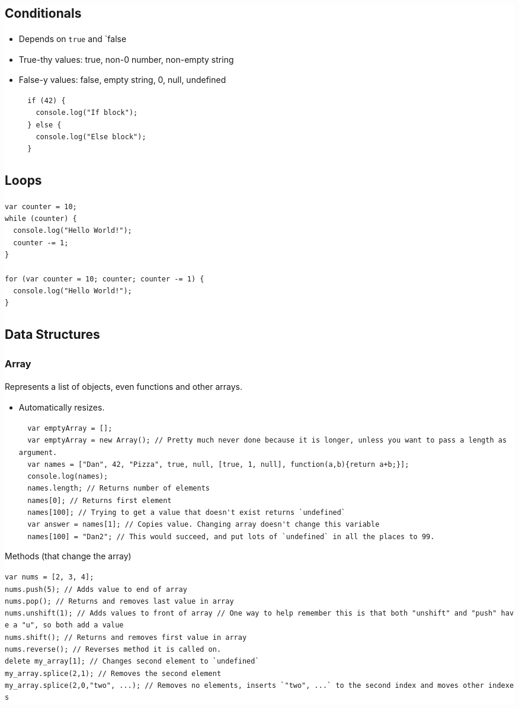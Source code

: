 ## Conditionals ##

- Depends on `true` and `false
- True-thy values: true, non-0 number, non-empty string
- False-y values: false, empty string, 0, null, undefined

        if (42) {
          console.log("If block");
        } else {
          console.log("Else block");
        }

## Loops ##

    var counter = 10;
    while (counter) {
      console.log("Hello World!");
      counter -= 1;
    }
    
    for (var counter = 10; counter; counter -= 1) {
      console.log("Hello World!");
    }

## Data Structures ##

### Array ###
Represents a list of objects, even functions and other arrays.

- Automatically resizes.

        var emptyArray = [];
        var emptyArray = new Array(); // Pretty much never done because it is longer, unless you want to pass a length as argument.
        var names = ["Dan", 42, "Pizza", true, null, [true, 1, null], function(a,b){return a+b;}];
        console.log(names);
        names.length; // Returns number of elements
        names[0]; // Returns first element
        names[100]; // Trying to get a value that doesn't exist returns `undefined`
        var answer = names[1]; // Copies value. Changing array doesn't change this variable
        names[100] = "Dan2"; // This would succeed, and put lots of `undefined` in all the places to 99.

Methods (that change the array)

    var nums = [2, 3, 4];
    nums.push(5); // Adds value to end of array
    nums.pop(); // Returns and removes last value in array
    nums.unshift(1); // Adds values to front of array // One way to help remember this is that both "unshift" and "push" have a "u", so both add a value
    nums.shift(); // Returns and removes first value in array
    nums.reverse(); // Reverses method it is called on.
    delete my_array[1]; // Changes second element to `undefined`
    my_array.splice(2,1); // Removes the second element
    my_array.splice(2,0,"two", ...); // Removes no elements, inserts `"two", ...` to the second index and moves other indexes

